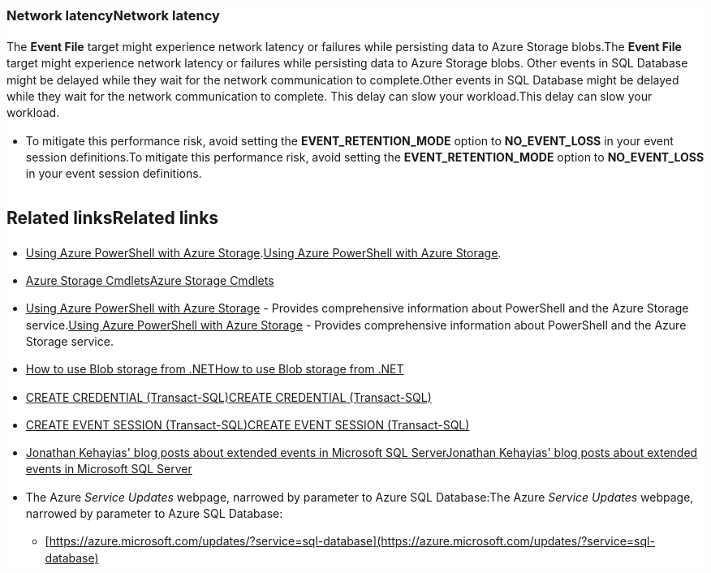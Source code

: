 ### <a name="network-latency"></a><span data-ttu-id="ab668-209">Network latency</span><span class="sxs-lookup"><span data-stu-id="ab668-209">Network latency</span></span>

<span data-ttu-id="ab668-210">The **Event File** target might experience network latency or failures while persisting data to Azure Storage blobs.</span><span class="sxs-lookup"><span data-stu-id="ab668-210">The **Event File** target might experience network latency or failures while persisting data to Azure Storage blobs.</span></span> <span data-ttu-id="ab668-211">Other events in SQL Database might be delayed while they wait for the network communication to complete.</span><span class="sxs-lookup"><span data-stu-id="ab668-211">Other events in SQL Database might be delayed while they wait for the network communication to complete.</span></span> <span data-ttu-id="ab668-212">This delay can slow your workload.</span><span class="sxs-lookup"><span data-stu-id="ab668-212">This delay can slow your workload.</span></span>

- <span data-ttu-id="ab668-213">To mitigate this performance risk, avoid setting the **EVENT_RETENTION_MODE** option to **NO_EVENT_LOSS** in your event session definitions.</span><span class="sxs-lookup"><span data-stu-id="ab668-213">To mitigate this performance risk, avoid setting the **EVENT_RETENTION_MODE** option to **NO_EVENT_LOSS** in your event session definitions.</span></span>

## <a name="related-links"></a><span data-ttu-id="ab668-214">Related links</span><span class="sxs-lookup"><span data-stu-id="ab668-214">Related links</span></span>

- <span data-ttu-id="ab668-215">[Using Azure PowerShell with Azure Storage](../storage/storage-powershell-guide-full.md).</span><span class="sxs-lookup"><span data-stu-id="ab668-215">[Using Azure PowerShell with Azure Storage](../storage/storage-powershell-guide-full.md).</span></span>
- [<span data-ttu-id="ab668-216">Azure Storage Cmdlets</span><span class="sxs-lookup"><span data-stu-id="ab668-216">Azure Storage Cmdlets</span></span>](http://msdn.microsoft.com/library/dn806401.aspx)
- <span data-ttu-id="ab668-217">[Using Azure PowerShell with Azure Storage](../storage/storage-powershell-guide-full.md) - Provides comprehensive information about PowerShell and the Azure Storage service.</span><span class="sxs-lookup"><span data-stu-id="ab668-217">[Using Azure PowerShell with Azure Storage](../storage/storage-powershell-guide-full.md) - Provides comprehensive information about PowerShell and the Azure Storage service.</span></span>
- [<span data-ttu-id="ab668-218">How to use Blob storage from .NET</span><span class="sxs-lookup"><span data-stu-id="ab668-218">How to use Blob storage from .NET</span></span>](../storage/storage-dotnet-how-to-use-blobs.md)
- [<span data-ttu-id="ab668-219">CREATE CREDENTIAL (Transact-SQL)</span><span class="sxs-lookup"><span data-stu-id="ab668-219">CREATE CREDENTIAL (Transact-SQL)</span></span>](http://msdn.microsoft.com/library/ms189522.aspx)
- [<span data-ttu-id="ab668-220">CREATE EVENT SESSION (Transact-SQL)</span><span class="sxs-lookup"><span data-stu-id="ab668-220">CREATE EVENT SESSION (Transact-SQL)</span></span>](http://msdn.microsoft.com/library/bb677289.aspx)
- [<span data-ttu-id="ab668-221">Jonathan Kehayias' blog posts about extended events in Microsoft SQL Server</span><span class="sxs-lookup"><span data-stu-id="ab668-221">Jonathan Kehayias' blog posts about extended events in Microsoft SQL Server</span></span>](http://www.sqlskills.com/blogs/jonathan/category/extended-events/)


- <span data-ttu-id="ab668-222">The Azure *Service Updates* webpage, narrowed by parameter to Azure SQL Database:</span><span class="sxs-lookup"><span data-stu-id="ab668-222">The Azure *Service Updates* webpage, narrowed by parameter to Azure SQL Database:</span></span>
    - [https://azure.microsoft.com/updates/?service=sql-database](https://azure.microsoft.com/updates/?service=sql-database)
